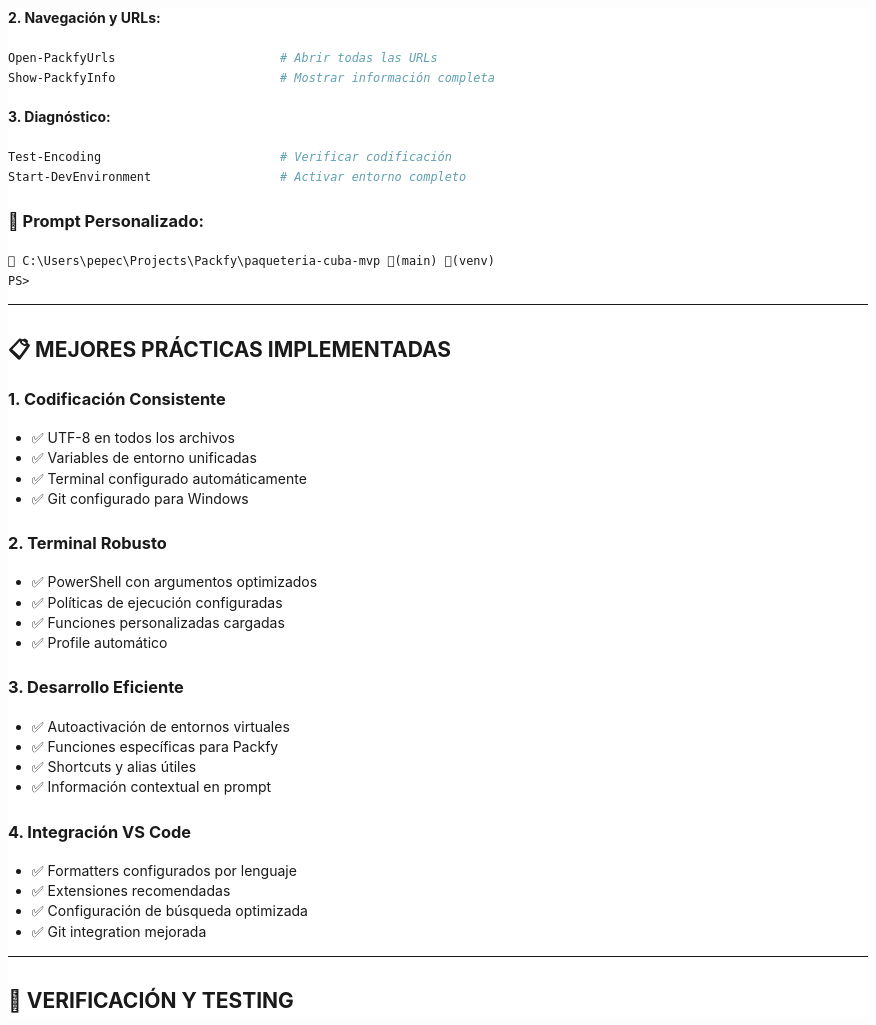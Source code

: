 #### **2. Navegación y URLs:**
```powershell
Open-PackfyUrls                       # Abrir todas las URLs
Show-PackfyInfo                       # Mostrar información completa
```

#### **3. Diagnóstico:**
```powershell
Test-Encoding                         # Verificar codificación
Start-DevEnvironment                  # Activar entorno completo
```

### **🎯 Prompt Personalizado:**
```
🚀 C:\Users\pepec\Projects\Packfy\paqueteria-cuba-mvp 🌿(main) 🐍(venv)
PS>
```

---

## 📋 MEJORES PRÁCTICAS IMPLEMENTADAS

### **1. Codificación Consistente**
- ✅ UTF-8 en todos los archivos
- ✅ Variables de entorno unificadas
- ✅ Terminal configurado automáticamente
- ✅ Git configurado para Windows

### **2. Terminal Robusto**
- ✅ PowerShell con argumentos optimizados
- ✅ Políticas de ejecución configuradas
- ✅ Funciones personalizadas cargadas
- ✅ Profile automático

### **3. Desarrollo Eficiente**
- ✅ Autoactivación de entornos virtuales
- ✅ Funciones específicas para Packfy
- ✅ Shortcuts y alias útiles
- ✅ Información contextual en prompt

### **4. Integración VS Code**
- ✅ Formatters configurados por lenguaje
- ✅ Extensiones recomendadas
- ✅ Configuración de búsqueda optimizada
- ✅ Git integration mejorada

---

## 🧪 VERIFICACIÓN Y TESTING
